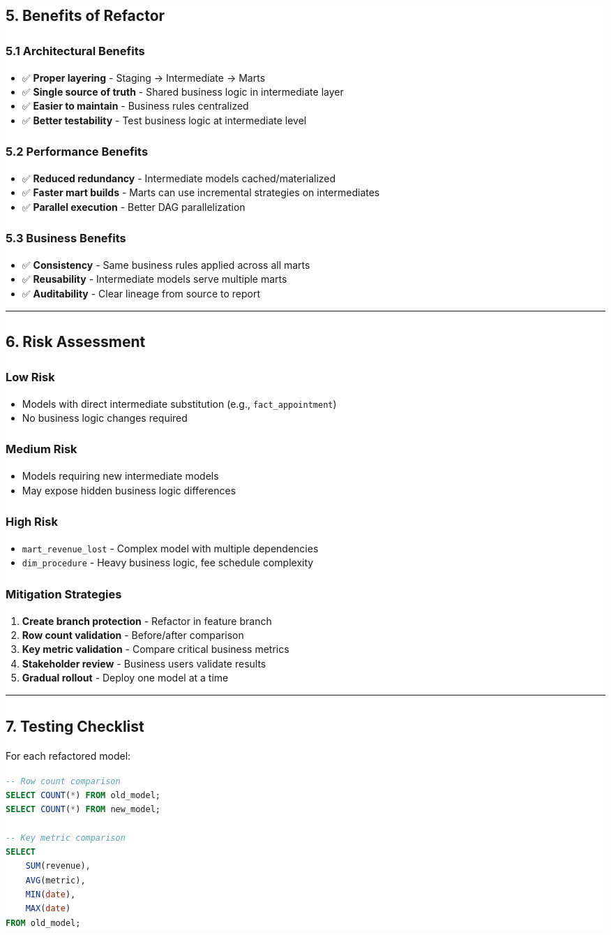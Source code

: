 
## 5. Benefits of Refactor

### 5.1 Architectural Benefits
- ✅ **Proper layering** - Staging → Intermediate → Marts
- ✅ **Single source of truth** - Shared business logic in intermediate layer
- ✅ **Easier to maintain** - Business rules centralized
- ✅ **Better testability** - Test business logic at intermediate level

### 5.2 Performance Benefits
- ✅ **Reduced redundancy** - Intermediate models cached/materialized
- ✅ **Faster mart builds** - Marts can use incremental strategies on intermediates
- ✅ **Parallel execution** - Better DAG parallelization

### 5.3 Business Benefits
- ✅ **Consistency** - Same business rules applied across all marts
- ✅ **Reusability** - Intermediate models serve multiple marts
- ✅ **Auditability** - Clear lineage from source to report

---

## 6. Risk Assessment

### Low Risk
- Models with direct intermediate substitution (e.g., `fact_appointment`)
- No business logic changes required

### Medium Risk
- Models requiring new intermediate models
- May expose hidden business logic differences

### High Risk
- `mart_revenue_lost` - Complex model with multiple dependencies
- `dim_procedure` - Heavy business logic, fee schedule complexity

### Mitigation Strategies
1. **Create branch protection** - Refactor in feature branch
2. **Row count validation** - Before/after comparison
3. **Key metric validation** - Compare critical business metrics
4. **Stakeholder review** - Business users validate results
5. **Gradual rollout** - Deploy one model at a time

---

## 7. Testing Checklist

For each refactored model:

```sql
-- Row count comparison
SELECT COUNT(*) FROM old_model;
SELECT COUNT(*) FROM new_model;

-- Key metric comparison
SELECT 
    SUM(revenue), 
    AVG(metric), 
    MIN(date), 
    MAX(date)
FROM old_model;

```